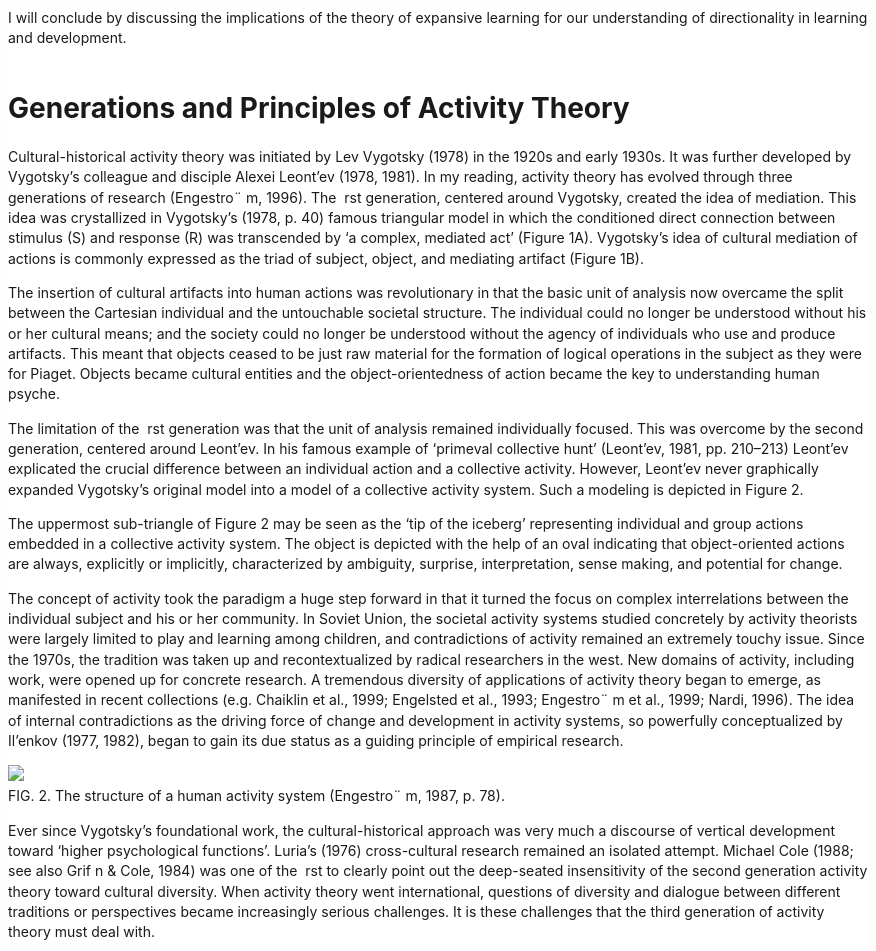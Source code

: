 I will conclude by discussing the implications of the theory of expansive learning for our understanding of directionality in learning and development.

# Generations and Principles of Activity Theory

Cultural-historical activity theory was initiated by Lev Vygotsky (1978) in the 1920s and early 1930s. It was further developed by Vygotsky’s colleague and disciple Alexei Leont’ev (1978, 1981). In my reading, activity theory has evolved through three generations of research (Engestro¨ m, 1996). The  rst generation, centered around Vygotsky, created the idea of mediation. This idea was crystallized in Vygotsky’s (1978, p. 40) famous triangular model in which the conditioned direct connection between stimulus (S) and response (R) was transcended by ‘a complex, mediated act’ (Figure 1A). Vygotsky’s idea of cultural mediation of actions is commonly expressed as the triad of subject, object, and mediating artifact (Figure 1B).

The insertion of cultural artifacts into human actions was revolutionary in that the basic unit of analysis now overcame the split between the Cartesian individual and the untouchable societal structure. The individual could no longer be understood without his or her cultural means; and the society could no longer be understood without the agency of individuals who use and produce artifacts. This meant that objects ceased to be just raw material for the formation of logical operations in the subject as they were for Piaget. Objects became cultural entities and the object-orientedness of action became the key to understanding human psyche.

The limitation of the  rst generation was that the unit of analysis remained individually focused. This was overcome by the second generation, centered around Leont’ev. In his famous example of ‘primeval collective hunt’ (Leont’ev, 1981, pp. 210–213) Leont’ev explicated the crucial difference between an individual action and a collective activity. However, Leont’ev never graphically expanded Vygotsky’s original model into a model of a collective activity system. Such a modeling is depicted in Figure 2.

The uppermost sub-triangle of Figure 2 may be seen as the ‘tip of the iceberg’ representing individual and group actions embedded in a collective activity system. The object is depicted with the help of an oval indicating that object-oriented actions are always, explicitly or implicitly, characterized by ambiguity, surprise, interpretation, sense making, and potential for change.

The concept of activity took the paradigm a huge step forward in that it turned the focus on complex interrelations between the individual subject and his or her community. In Soviet Union, the societal activity systems studied concretely by activity theorists were largely limited to play and learning among children, and contradictions of activity remained an extremely touchy issue. Since the 1970s, the tradition was taken up and recontextualized by radical researchers in the west. New domains of activity, including work, were opened up for concrete research. A tremendous diversity of applications of activity theory began to emerge, as manifested in recent collections (e.g. Chaiklin et al., 1999; Engelsted et al., 1993; Engestro¨ m et al., 1999; Nardi, 1996). The idea of internal contradictions as the driving force of change and development in activity systems, so powerfully conceptualized by Il’enkov (1977, 1982), began to gain its due status as a guiding principle of empirical research.

![](img/a68e159fa8ece0f1beb822298bd646e7fa3e3be99fb8995dc3a8392eeec0226f.jpg)  
FIG. 2. The structure of a human activity system (Engestro¨ m, 1987, p. 78).

Ever since Vygotsky’s foundational work, the cultural-historical approach was very much a discourse of vertical development toward ‘higher psychological functions’. Luria’s (1976) cross-cultural research remained an isolated attempt. Michael Cole (1988; see also Grif n & Cole, 1984) was one of the  rst to clearly point out the deep-seated insensitivity of the second generation activity theory toward cultural diversity. When activity theory went international, questions of diversity and dialogue between different traditions or perspectives became increasingly serious challenges. It is these challenges that the third generation of activity theory must deal with.
